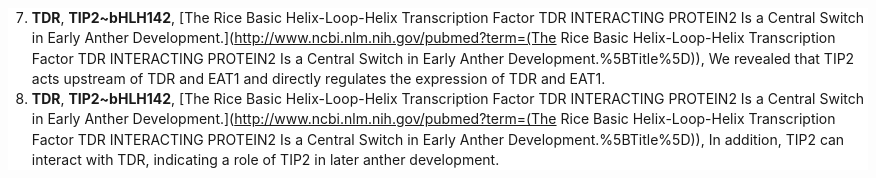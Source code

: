 7. __TDR__, __TIP2~bHLH142__, [The Rice Basic Helix-Loop-Helix Transcription Factor TDR INTERACTING PROTEIN2 Is a Central Switch in Early Anther Development.](http://www.ncbi.nlm.nih.gov/pubmed?term=(The Rice Basic Helix-Loop-Helix Transcription Factor TDR INTERACTING PROTEIN2 Is a Central Switch in Early Anther Development.%5BTitle%5D)), We revealed that TIP2 acts upstream of TDR and EAT1 and directly regulates the expression of TDR and EAT1.
8. __TDR__, __TIP2~bHLH142__, [The Rice Basic Helix-Loop-Helix Transcription Factor TDR INTERACTING PROTEIN2 Is a Central Switch in Early Anther Development.](http://www.ncbi.nlm.nih.gov/pubmed?term=(The Rice Basic Helix-Loop-Helix Transcription Factor TDR INTERACTING PROTEIN2 Is a Central Switch in Early Anther Development.%5BTitle%5D)), In addition, TIP2 can interact with TDR, indicating a role of TIP2 in later anther development.


